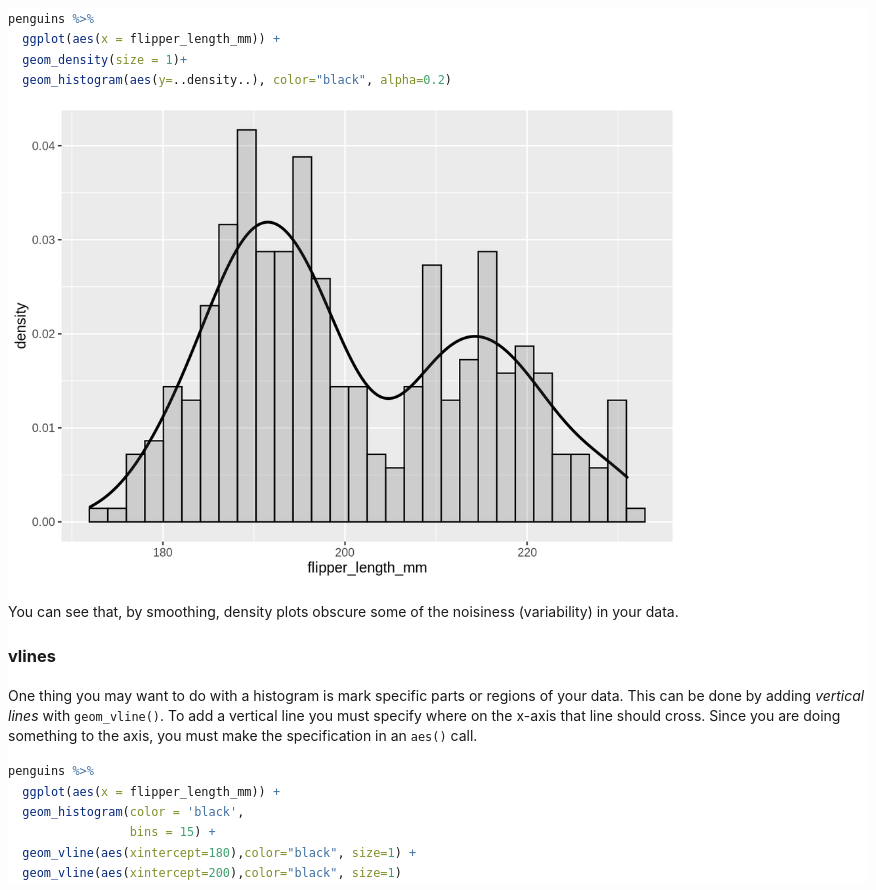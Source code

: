 
```r
penguins %>%
  ggplot(aes(x = flipper_length_mm)) +
  geom_density(size = 1)+
  geom_histogram(aes(y=..density..), color="black", alpha=0.2)
```

<img src="Visualizations2_files/figure-html/unnamed-chunk-9-1.png" width="672" />

You can see that, by smoothing, density plots obscure some of the noisiness (variability) in your data.

### vlines

One thing you may want to do with a histogram is mark specific parts or regions of your data. This can be done by adding *vertical lines* with `geom_vline()`. To add a vertical line you must specify where on the x-axis that line should cross. Since you are doing something to the axis, you must make the specification in an `aes()` call.


```r
penguins %>%
  ggplot(aes(x = flipper_length_mm)) +
  geom_histogram(color = 'black',
                 bins = 15) +  
  geom_vline(aes(xintercept=180),color="black", size=1) +
  geom_vline(aes(xintercept=200),color="black", size=1)
```

